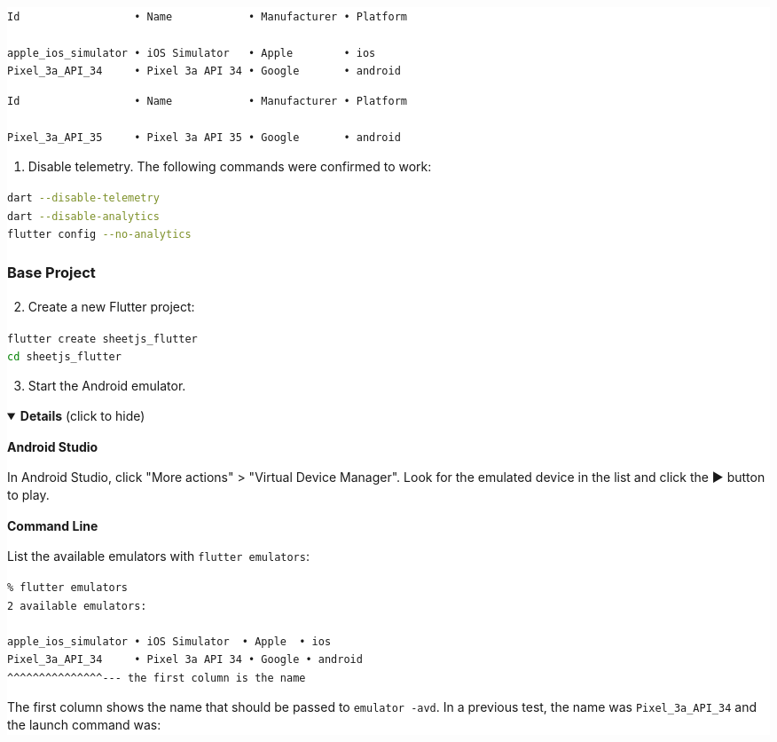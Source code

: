 ```
Id                  • Name            • Manufacturer • Platform

apple_ios_simulator • iOS Simulator   • Apple        • ios
Pixel_3a_API_34     • Pixel 3a API 34 • Google       • android
```

  </TabItem>
  <TabItem value="win" label="Windows">

```
Id                  • Name            • Manufacturer • Platform

Pixel_3a_API_35     • Pixel 3a API 35 • Google       • android
```

  </TabItem>
</Tabs>

1) Disable telemetry. The following commands were confirmed to work:

```bash
dart --disable-telemetry
dart --disable-analytics
flutter config --no-analytics
```

### Base Project

2) Create a new Flutter project:

```bash
flutter create sheetjs_flutter
cd sheetjs_flutter
```

3) Start the Android emulator.

<details open>
  <summary><b>Details</b> (click to hide)</summary>

**Android Studio**

In Android Studio, click "More actions" > "Virtual Device Manager". Look for the
emulated device in the list and click the ▶ button to play.

**Command Line**

List the available emulators with `flutter emulators`:

```
% flutter emulators
2 available emulators:

apple_ios_simulator • iOS Simulator  • Apple  • ios
Pixel_3a_API_34     • Pixel 3a API 34 • Google • android
^^^^^^^^^^^^^^^--- the first column is the name
```

The first column shows the name that should be passed to `emulator -avd`. In a
previous test, the name was `Pixel_3a_API_34` and the launch command was:
